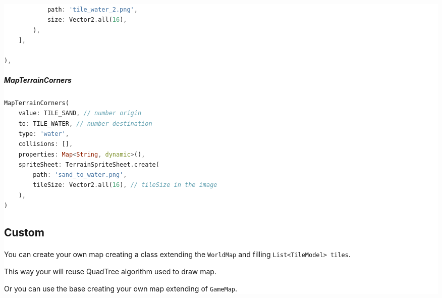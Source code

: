 ```dart
            path: 'tile_water_2.png',
            size: Vector2.all(16),
        ),
    ],

),

```

##### MapTerrainCorners

```dart
MapTerrainCorners(
    value: TILE_SAND, // number origin
    to: TILE_WATER, // number destination
    type: 'water',
    collisions: [],
    properties: Map<String, dynamic>(),
    spriteSheet: TerrainSpriteSheet.create(
        path: 'sand_to_water.png',
        tileSize: Vector2.all(16), // tileSize in the image
    ),
)

```

## Custom

You can create your own map creating a class extending the `WorldMap` and filling `List<TileModel> tiles`. 

This way your will reuse QuadTree algorithm used to draw map.

Or you can use the base creating your own map extending of `GameMap`.